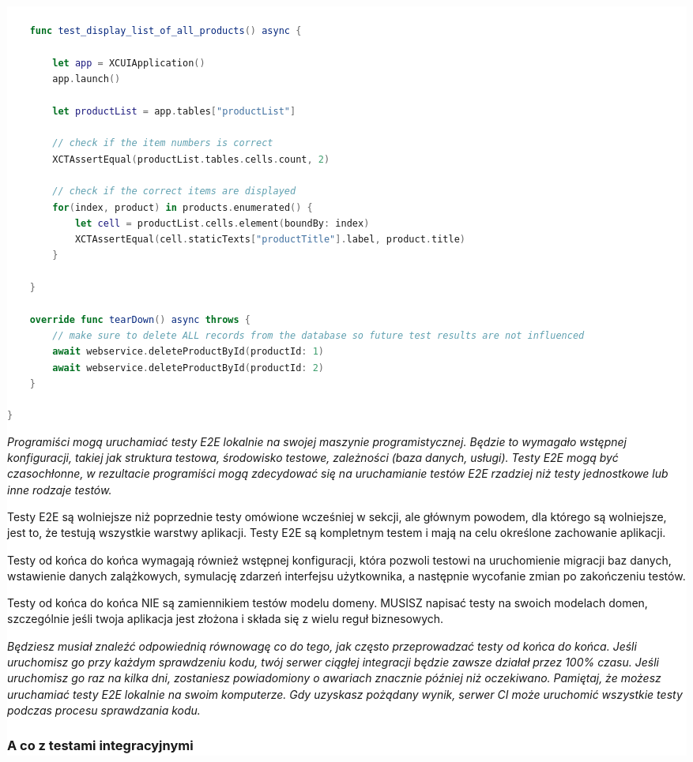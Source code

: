 ```swift
    
    func test_display_list_of_all_products() async {
        
        let app = XCUIApplication()
        app.launch()
        
        let productList = app.tables["productList"]
        
        // check if the item numbers is correct
        XCTAssertEqual(productList.tables.cells.count, 2)
        
        // check if the correct items are displayed
        for(index, product) in products.enumerated() {
            let cell = productList.cells.element(boundBy: index)
            XCTAssertEqual(cell.staticTexts["productTitle"].label, product.title)
        }
        
    }
    
    override func tearDown() async throws {
        // make sure to delete ALL records from the database so future test results are not influenced
        await webservice.deleteProductById(productId: 1)
        await webservice.deleteProductById(productId: 2)
    }
    
}
```

*Programiści mogą uruchamiać testy E2E lokalnie na swojej maszynie programistycznej. Będzie to wymagało wstępnej konfiguracji, takiej jak struktura testowa, środowisko testowe, zależności (baza danych, usługi). Testy E2E mogą być czasochłonne, w rezultacie programiści mogą zdecydować się na uruchamianie testów E2E rzadziej niż testy jednostkowe lub inne rodzaje testów.*

Testy E2E są wolniejsze niż poprzednie testy omówione wcześniej w sekcji, ale głównym powodem, dla którego są wolniejsze, jest to, że testują wszystkie warstwy aplikacji. Testy E2E są kompletnym testem i mają na celu określone zachowanie aplikacji.

Testy od końca do końca wymagają również wstępnej konfiguracji, która pozwoli testowi na uruchomienie migracji baz danych, wstawienie danych zalążkowych, symulację zdarzeń interfejsu użytkownika, a następnie wycofanie zmian po zakończeniu testów.

Testy od końca do końca NIE są zamiennikiem testów modelu domeny. MUSISZ napisać testy na swoich modelach domen, szczególnie jeśli twoja aplikacja jest złożona i składa się z wielu reguł biznesowych.

*Będziesz musiał znaleźć odpowiednią równowagę co do tego, jak często przeprowadzać testy od końca do końca. Jeśli uruchomisz go przy każdym sprawdzeniu kodu, twój serwer ciągłej integracji będzie zawsze działał przez 100% czasu. Jeśli uruchomisz go raz na kilka dni, zostaniesz powiadomiony o awariach znacznie później niż oczekiwano. Pamiętaj, że możesz uruchamiać testy E2E lokalnie na swoim komputerze. Gdy uzyskasz pożądany wynik, serwer CI może uruchomić wszystkie testy podczas procesu sprawdzania kodu.*

### A co z testami integracyjnymi
